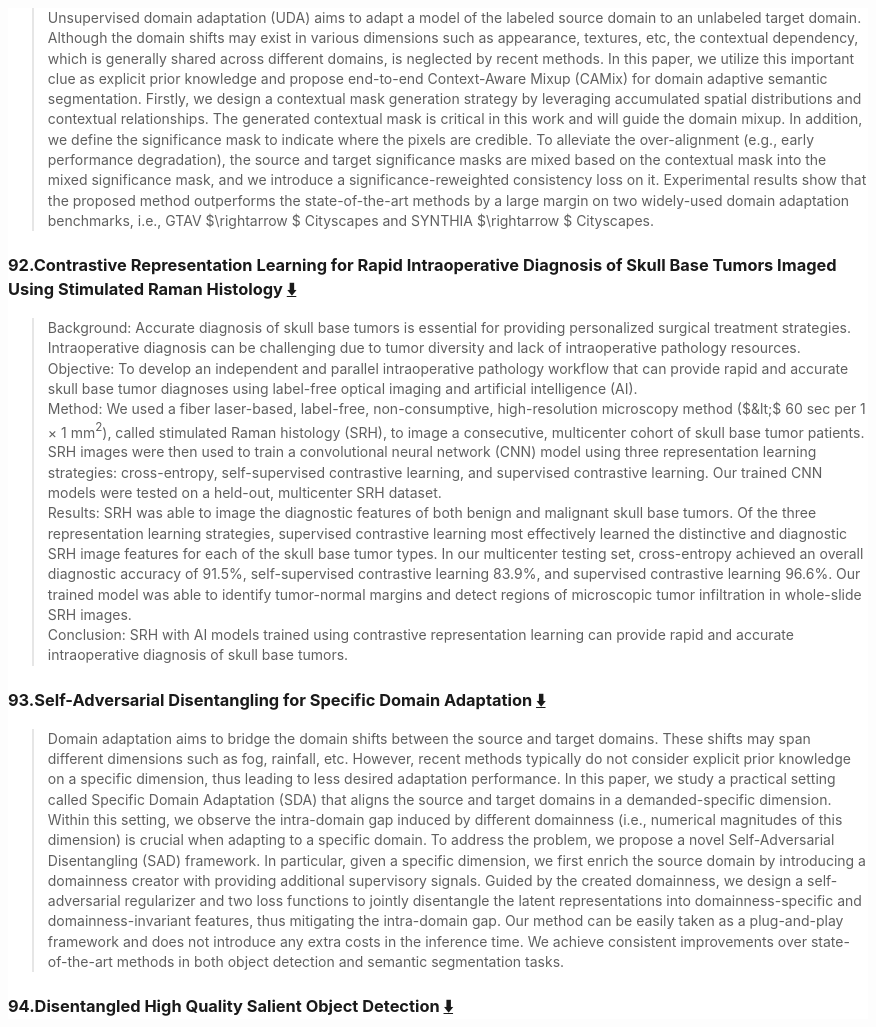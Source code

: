 >  Unsupervised domain adaptation (UDA) aims to adapt a model of the labeled source domain to an unlabeled target domain. Although the domain shifts may exist in various dimensions such as appearance, textures, etc, the contextual dependency, which is generally shared across different domains, is neglected by recent methods. In this paper, we utilize this important clue as explicit prior knowledge and propose end-to-end Context-Aware Mixup (CAMix) for domain adaptive semantic segmentation. Firstly, we design a contextual mask generation strategy by leveraging accumulated spatial distributions and contextual relationships. The generated contextual mask is critical in this work and will guide the domain mixup. In addition, we define the significance mask to indicate where the pixels are credible. To alleviate the over-alignment (e.g., early performance degradation), the source and target significance masks are mixed based on the contextual mask into the mixed significance mask, and we introduce a significance-reweighted consistency loss on it. Experimental results show that the proposed method outperforms the state-of-the-art methods by a large margin on two widely-used domain adaptation benchmarks, i.e., GTAV $\rightarrow $ Cityscapes and SYNTHIA $\rightarrow $ Cityscapes.      
### 92.Contrastive Representation Learning for Rapid Intraoperative Diagnosis of Skull Base Tumors Imaged Using Stimulated Raman Histology  [ :arrow_down: ](https://arxiv.org/pdf/2108.03555.pdf)
>  Background: Accurate diagnosis of skull base tumors is essential for providing personalized surgical treatment strategies. Intraoperative diagnosis can be challenging due to tumor diversity and lack of intraoperative pathology resources. <br>Objective: To develop an independent and parallel intraoperative pathology workflow that can provide rapid and accurate skull base tumor diagnoses using label-free optical imaging and artificial intelligence (AI). <br>Method: We used a fiber laser-based, label-free, non-consumptive, high-resolution microscopy method ($&lt;$ 60 sec per 1 $\times$ 1 mm$^\text{2}$), called stimulated Raman histology (SRH), to image a consecutive, multicenter cohort of skull base tumor patients. SRH images were then used to train a convolutional neural network (CNN) model using three representation learning strategies: cross-entropy, self-supervised contrastive learning, and supervised contrastive learning. Our trained CNN models were tested on a held-out, multicenter SRH dataset. <br>Results: SRH was able to image the diagnostic features of both benign and malignant skull base tumors. Of the three representation learning strategies, supervised contrastive learning most effectively learned the distinctive and diagnostic SRH image features for each of the skull base tumor types. In our multicenter testing set, cross-entropy achieved an overall diagnostic accuracy of 91.5%, self-supervised contrastive learning 83.9%, and supervised contrastive learning 96.6%. Our trained model was able to identify tumor-normal margins and detect regions of microscopic tumor infiltration in whole-slide SRH images. <br>Conclusion: SRH with AI models trained using contrastive representation learning can provide rapid and accurate intraoperative diagnosis of skull base tumors.      
### 93.Self-Adversarial Disentangling for Specific Domain Adaptation  [ :arrow_down: ](https://arxiv.org/pdf/2108.03553.pdf)
>  Domain adaptation aims to bridge the domain shifts between the source and target domains. These shifts may span different dimensions such as fog, rainfall, etc. However, recent methods typically do not consider explicit prior knowledge on a specific dimension, thus leading to less desired adaptation performance. In this paper, we study a practical setting called Specific Domain Adaptation (SDA) that aligns the source and target domains in a demanded-specific dimension. Within this setting, we observe the intra-domain gap induced by different domainness (i.e., numerical magnitudes of this dimension) is crucial when adapting to a specific domain. To address the problem, we propose a novel Self-Adversarial Disentangling (SAD) framework. In particular, given a specific dimension, we first enrich the source domain by introducing a domainness creator with providing additional supervisory signals. Guided by the created domainness, we design a self-adversarial regularizer and two loss functions to jointly disentangle the latent representations into domainness-specific and domainness-invariant features, thus mitigating the intra-domain gap. Our method can be easily taken as a plug-and-play framework and does not introduce any extra costs in the inference time. We achieve consistent improvements over state-of-the-art methods in both object detection and semantic segmentation tasks.      
### 94.Disentangled High Quality Salient Object Detection  [ :arrow_down: ](https://arxiv.org/pdf/2108.03551.pdf)